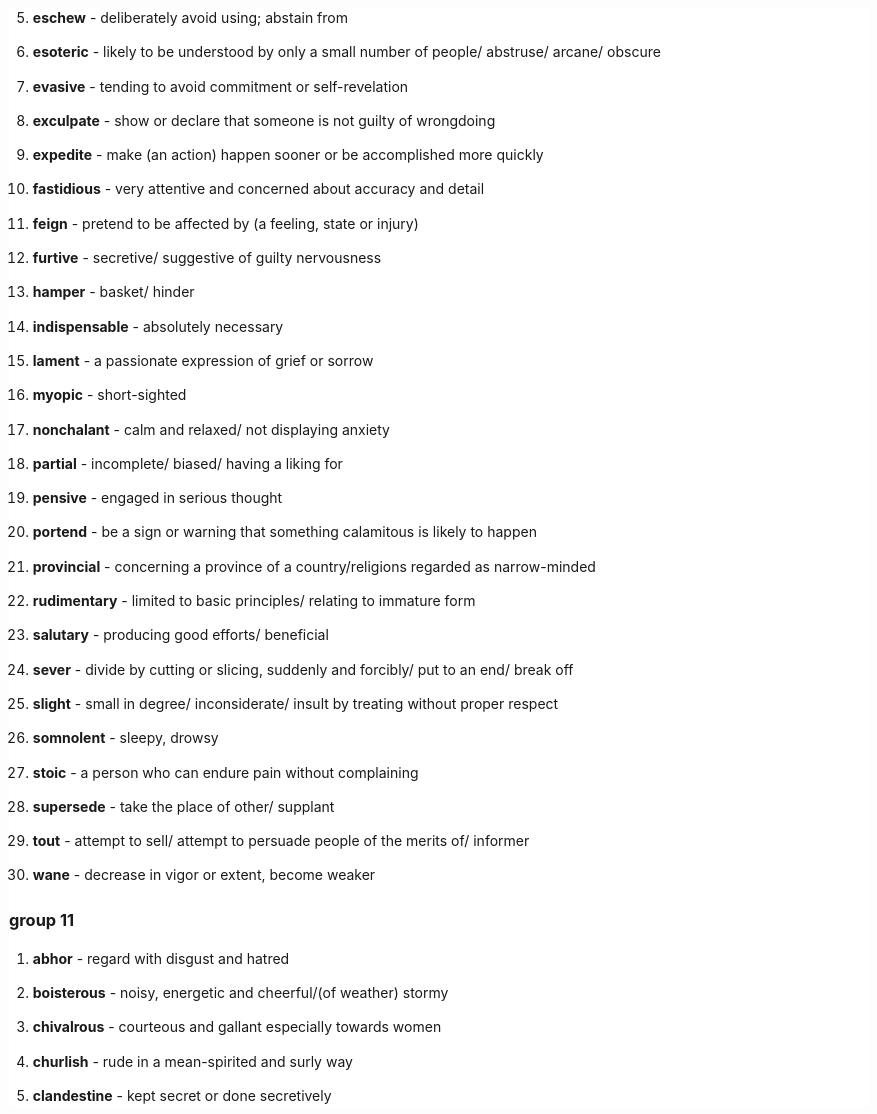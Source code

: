 5. **eschew** - deliberately avoid using; abstain from

6. **esoteric** - likely to be understood by only a small number of people/ abstruse/ arcane/ obscure

7. **evasive** - tending to avoid commitment or self-revelation

8. **exculpate** - show or declare that someone is not guilty of wrongdoing

9. **expedite** - make (an action) happen sooner or be accomplished more quickly

10. **fastidious** - very attentive and concerned about accuracy and detail

11. **feign** - pretend to be affected by (a feeling, state or injury)

12. **furtive** - secretive/ suggestive of guilty nervousness

13. **hamper** - basket/ hinder

14. **indispensable** - absolutely necessary

15. **lament** - a passionate expression of grief or sorrow

16. **myopic** - short-sighted

17. **nonchalant** - calm and relaxed/ not displaying anxiety

18. **partial** - incomplete/ biased/ having a liking for

19. **pensive** - engaged in serious thought

20. **portend** - be a sign or warning that something calamitous is likely to happen

21. **provincial** - concerning a province of a country/religions regarded as narrow-minded

22. **rudimentary** - limited to basic principles/ relating to immature form

23. **salutary** - producing good efforts/ beneficial

24. **sever** - divide by cutting or slicing, suddenly and forcibly/ put to an end/ break off

25. **slight** - small in degree/ inconsiderate/ insult by treating without proper respect

26. **somnolent** - sleepy, drowsy

27. **stoic** - a person who can endure pain without complaining

28. **supersede** - take the place of other/ supplant

29. **tout** - attempt to sell/ attempt to persuade people of the merits of/ informer

30. **wane** - decrease in vigor or extent, become weaker

### group 11

1. **abhor** - regard with disgust and hatred

2. **boisterous** - noisy, energetic and cheerful/(of weather) stormy

3. **chivalrous** - courteous and gallant especially towards women

4. **churlish** - rude in a mean-spirited and surly way

5. **clandestine** - kept secret or done secretively
